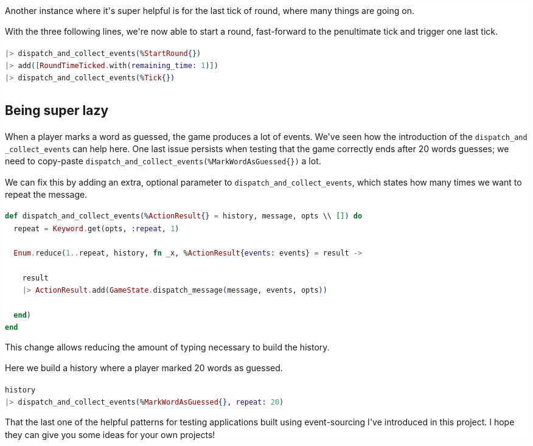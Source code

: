 Another instance where it's super helpful is for the last tick of round, where many things are going on.

With the three following lines, we're now able to start a round, fast-forward to the penultimate tick and trigger one last tick.

```elixir
|> dispatch_and_collect_events(%StartRound{})
|> add([RoundTimeTicked.with(remaining_time: 1)])
|> dispatch_and_collect_events(%Tick{})
```

## Being super lazy

When a player marks a word as guessed, the game produces a lot of events. We've seen how the introduction of the `dispatch_and_collect_events` can help here. One last issue persists when testing that the game correctly ends after 20 words guesses; we need to copy-paste `dispatch_and_collect_events(%MarkWordAsGuessed{})` a lot.

We can fix this by adding an extra, optional parameter to `dispatch_and_collect_events`, which states how many times we want to repeat the message.

```elixir
def dispatch_and_collect_events(%ActionResult{} = history, message, opts \\ []) do
  repeat = Keyword.get(opts, :repeat, 1)

  Enum.reduce(1..repeat, history, fn _x, %ActionResult{events: events} = result ->

    result
    |> ActionResult.add(GameState.dispatch_message(message, events, opts))

  end)
end
```

This change allows reducing the amount of typing necessary to build the history.

Here we build a history where a player marked 20 words as guessed.

```elixir
history
|> dispatch_and_collect_events(%MarkWordAsGuessed{}, repeat: 20)
```

That the last one of the helpful patterns for testing applications built using event-sourcing I've introduced in this project. I hope they can give you some ideas for your own projects!
